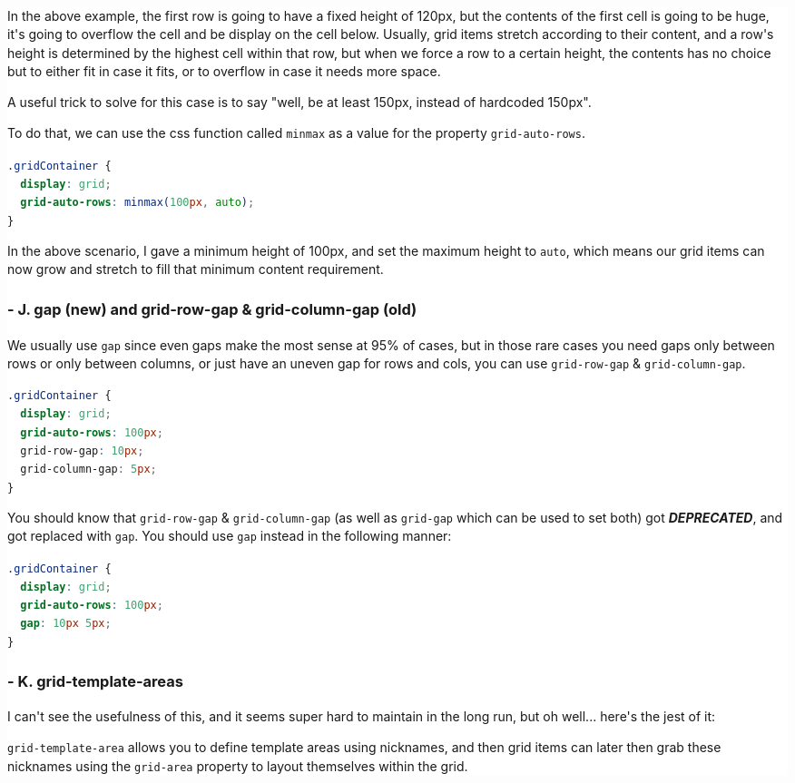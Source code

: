 In the above example, the first row is going to have a fixed height of 120px, but the contents of the first cell is going to be huge, it's going to overflow the cell and be display on the cell below. Usually, grid items stretch according to their content, and a row's height is determined by the highest cell within that row, but when we force a row to a certain height, the contents has no choice but to either fit in case it fits, or to overflow in case it needs more space.

A useful trick to solve for this case is to say "well, be at least 150px, instead of hardcoded 150px".

To do that, we can use the css function called `minmax` as a value for the property `grid-auto-rows`.

```css
.gridContainer {
  display: grid;
  grid-auto-rows: minmax(100px, auto);
}
```

In the above scenario, I gave a minimum height of 100px, and set the maximum height to `auto`, which means our grid items can now grow and stretch to fill that minimum content requirement.

### - J. gap (new) and grid-row-gap & grid-column-gap (old)

We usually use `gap` since even gaps make the most sense at 95% of cases, but in those rare cases you need gaps only between rows or only between columns, or just have an uneven gap for rows and cols, you can use `grid-row-gap` & `grid-column-gap`.

```css
.gridContainer {
  display: grid;
  grid-auto-rows: 100px;
  grid-row-gap: 10px;
  grid-column-gap: 5px;
}
```

You should know that `grid-row-gap` & `grid-column-gap` (as well as `grid-gap` which can be used to set both) got **_DEPRECATED_**, and got replaced with `gap`. You should use `gap` instead in the following manner:

```css
.gridContainer {
  display: grid;
  grid-auto-rows: 100px;
  gap: 10px 5px;
}
```

### - K. grid-template-areas

I can't see the usefulness of this, and it seems super hard to maintain in the long run, but oh well... here's the jest of it:

`grid-template-area` allows you to define template areas using nicknames, and then grid items can later then grab these nicknames using the `grid-area` property to layout themselves within the grid.
